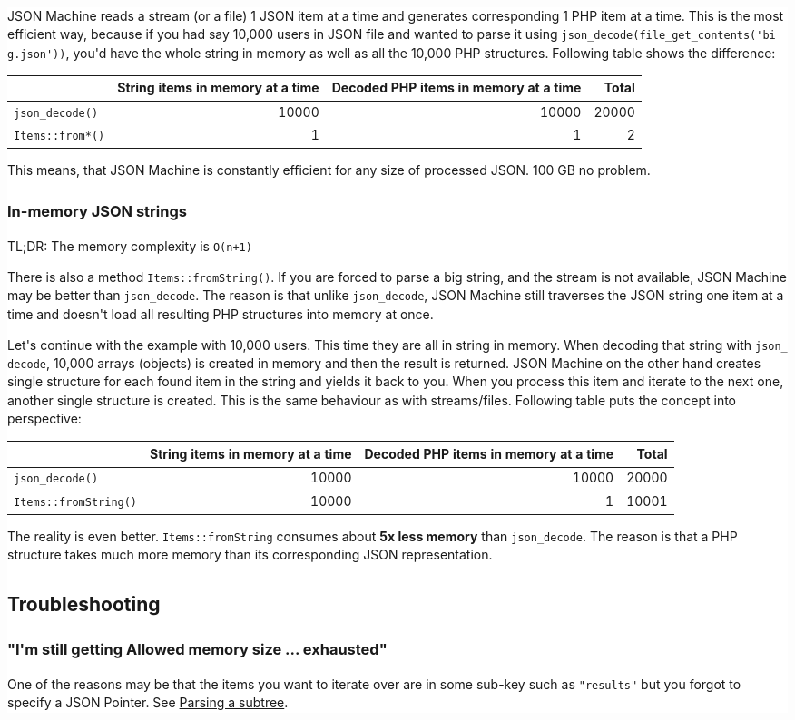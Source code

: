 JSON Machine reads a stream (or a file) 1 JSON item at a time and generates corresponding 1 PHP item at a time.
This is the most efficient way, because if you had say 10,000 users in JSON file and wanted to parse it using
`json_decode(file_get_contents('big.json'))`, you'd have the whole string in memory as well as all the 10,000
PHP structures. Following table shows the difference:

|                        | String items in memory at a time | Decoded PHP items in memory at a time | Total |
|------------------------|---------------------------------:|--------------------------------------:|------:|
| `json_decode()`        |                            10000 |                                 10000 | 20000 |
| `Items::from*()`       |                                1 |                                     1 |     2 |

This means, that JSON Machine is constantly efficient for any size of processed JSON. 100 GB no problem.

<a name="in-memory-json-strings"></a>
### In-memory JSON strings
TL;DR: The memory complexity is `O(n+1)`

There is also a method `Items::fromString()`. If you are
forced to parse a big string, and the stream is not available, JSON Machine may be better than `json_decode`.
The reason is that unlike `json_decode`, JSON Machine still traverses the JSON string one item at a time and doesn't
load all resulting PHP structures into memory at once.

Let's continue with the example with 10,000 users. This time they are all in string in memory.
When decoding that string with `json_decode`, 10,000 arrays (objects) is created in memory and then the result
is returned. JSON Machine on the other hand creates single structure for each found item in the string and yields it back
to you. When you process this item and iterate to the next one, another single structure is created. This is the same
behaviour as with streams/files. Following table puts the concept into perspective:

|                             | String items in memory at a time | Decoded PHP items in memory at a time | Total |
|-----------------------------|---------------------------------:|--------------------------------------:|------:|
| `json_decode()`             |                            10000 |                                 10000 | 20000 |
| `Items::fromString()`       |                            10000 |                                     1 | 10001 |

The reality is even better. `Items::fromString` consumes about **5x less memory** than `json_decode`. The reason is
that a PHP structure takes much more memory than its corresponding JSON representation.


<a name="troubleshooting"></a>
## Troubleshooting

<a name="step1"></a>
### "I'm still getting Allowed memory size ... exhausted"
One of the reasons may be that the items you want to iterate over are in some sub-key such as `"results"`
but you forgot to specify a JSON Pointer. See [Parsing a subtree](#parsing-a-subtree).
